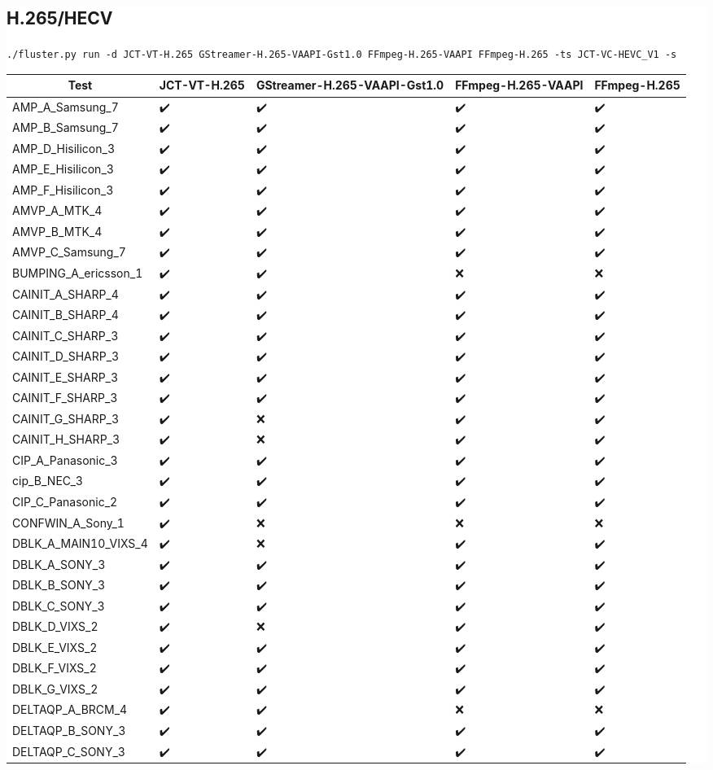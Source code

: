 ## H.265/HECV

`./fluster.py run -d JCT-VT-H.265 GStreamer-H.265-VAAPI-Gst1.0 FFmpeg-H.265-VAAPI FFmpeg-H.265 -ts JCT-VC-HEVC_V1 -s`


|Test|JCT-VT-H.265|GStreamer-H.265-VAAPI-Gst1.0|FFmpeg-H.265-VAAPI|FFmpeg-H.265|
|-|-|-|-|-|
|AMP_A_Samsung_7|✔️|✔️|✔️|✔️|
|AMP_B_Samsung_7|✔️|✔️|✔️|✔️|
|AMP_D_Hisilicon_3|✔️|✔️|✔️|✔️|
|AMP_E_Hisilicon_3|✔️|✔️|✔️|✔️|
|AMP_F_Hisilicon_3|✔️|✔️|✔️|✔️|
|AMVP_A_MTK_4|✔️|✔️|✔️|✔️|
|AMVP_B_MTK_4|✔️|✔️|✔️|✔️|
|AMVP_C_Samsung_7|✔️|✔️|✔️|✔️|
|BUMPING_A_ericsson_1|✔️|✔️|❌|❌|
|CAINIT_A_SHARP_4|✔️|✔️|✔️|✔️|
|CAINIT_B_SHARP_4|✔️|✔️|✔️|✔️|
|CAINIT_C_SHARP_3|✔️|✔️|✔️|✔️|
|CAINIT_D_SHARP_3|✔️|✔️|✔️|✔️|
|CAINIT_E_SHARP_3|✔️|✔️|✔️|✔️|
|CAINIT_F_SHARP_3|✔️|✔️|✔️|✔️|
|CAINIT_G_SHARP_3|✔️|❌|✔️|✔️|
|CAINIT_H_SHARP_3|✔️|❌|✔️|✔️|
|CIP_A_Panasonic_3|✔️|✔️|✔️|✔️|
|cip_B_NEC_3|✔️|✔️|✔️|✔️|
|CIP_C_Panasonic_2|✔️|✔️|✔️|✔️|
|CONFWIN_A_Sony_1|✔️|❌|❌|❌|
|DBLK_A_MAIN10_VIXS_4|✔️|❌|✔️|✔️|
|DBLK_A_SONY_3|✔️|✔️|✔️|✔️|
|DBLK_B_SONY_3|✔️|✔️|✔️|✔️|
|DBLK_C_SONY_3|✔️|✔️|✔️|✔️|
|DBLK_D_VIXS_2|✔️|❌|✔️|✔️|
|DBLK_E_VIXS_2|✔️|✔️|✔️|✔️|
|DBLK_F_VIXS_2|✔️|✔️|✔️|✔️|
|DBLK_G_VIXS_2|✔️|✔️|✔️|✔️|
|DELTAQP_A_BRCM_4|✔️|✔️|❌|❌|
|DELTAQP_B_SONY_3|✔️|✔️|✔️|✔️|
|DELTAQP_C_SONY_3|✔️|✔️|✔️|✔️|